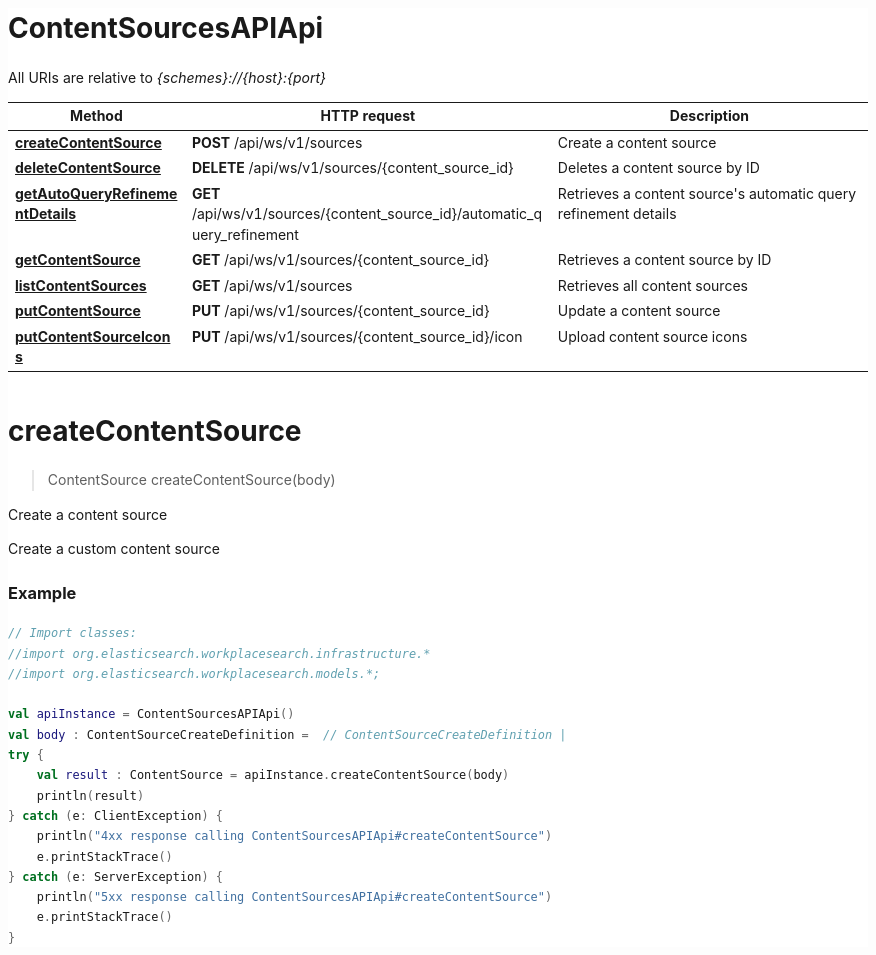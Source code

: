 # ContentSourcesAPIApi

All URIs are relative to *{schemes}://{host}:{port}*

Method | HTTP request | Description
------------- | ------------- | -------------
[**createContentSource**](git/workplace-search-kotlin/swagger-codegen/docs/ContentSourcesAPIApi.md#createContentSource) | **POST** /api/ws/v1/sources | Create a content source
[**deleteContentSource**](git/workplace-search-kotlin/swagger-codegen/docs/ContentSourcesAPIApi.md#deleteContentSource) | **DELETE** /api/ws/v1/sources/{content_source_id} | Deletes a content source by ID
[**getAutoQueryRefinementDetails**](git/workplace-search-kotlin/swagger-codegen/docs/ContentSourcesAPIApi.md#getAutoQueryRefinementDetails) | **GET** /api/ws/v1/sources/{content_source_id}/automatic_query_refinement | Retrieves a content source&#x27;s automatic query refinement details
[**getContentSource**](git/workplace-search-kotlin/swagger-codegen/docs/ContentSourcesAPIApi.md#getContentSource) | **GET** /api/ws/v1/sources/{content_source_id} | Retrieves a content source by ID
[**listContentSources**](git/workplace-search-kotlin/swagger-codegen/docs/ContentSourcesAPIApi.md#listContentSources) | **GET** /api/ws/v1/sources | Retrieves all content sources
[**putContentSource**](git/workplace-search-kotlin/swagger-codegen/docs/ContentSourcesAPIApi.md#putContentSource) | **PUT** /api/ws/v1/sources/{content_source_id} | Update a content source
[**putContentSourceIcons**](git/workplace-search-kotlin/swagger-codegen/docs/ContentSourcesAPIApi.md#putContentSourceIcons) | **PUT** /api/ws/v1/sources/{content_source_id}/icon | Upload content source icons

<a name="createContentSource"></a>
# **createContentSource**
> ContentSource createContentSource(body)

Create a content source

Create a custom content source

### Example
```kotlin
// Import classes:
//import org.elasticsearch.workplacesearch.infrastructure.*
//import org.elasticsearch.workplacesearch.models.*;

val apiInstance = ContentSourcesAPIApi()
val body : ContentSourceCreateDefinition =  // ContentSourceCreateDefinition | 
try {
    val result : ContentSource = apiInstance.createContentSource(body)
    println(result)
} catch (e: ClientException) {
    println("4xx response calling ContentSourcesAPIApi#createContentSource")
    e.printStackTrace()
} catch (e: ServerException) {
    println("5xx response calling ContentSourcesAPIApi#createContentSource")
    e.printStackTrace()
}
```
